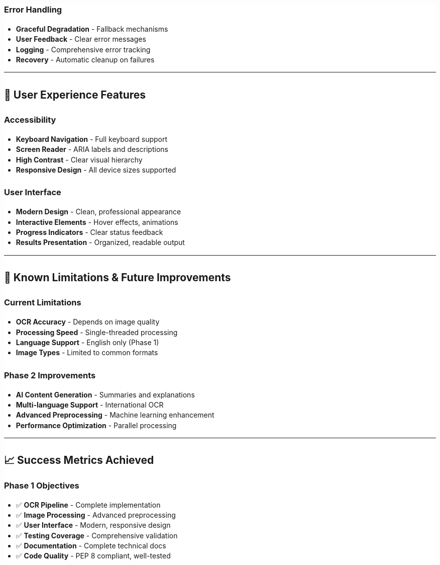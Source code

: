 ### **Error Handling**
- **Graceful Degradation** - Fallback mechanisms
- **User Feedback** - Clear error messages
- **Logging** - Comprehensive error tracking
- **Recovery** - Automatic cleanup on failures

---

## 📱 **User Experience Features**

### **Accessibility**
- **Keyboard Navigation** - Full keyboard support
- **Screen Reader** - ARIA labels and descriptions
- **High Contrast** - Clear visual hierarchy
- **Responsive Design** - All device sizes supported

### **User Interface**
- **Modern Design** - Clean, professional appearance
- **Interactive Elements** - Hover effects, animations
- **Progress Indicators** - Clear status feedback
- **Results Presentation** - Organized, readable output

---

## 🚧 **Known Limitations & Future Improvements**

### **Current Limitations**
- **OCR Accuracy** - Depends on image quality
- **Processing Speed** - Single-threaded processing
- **Language Support** - English only (Phase 1)
- **Image Types** - Limited to common formats

### **Phase 2 Improvements**
- **AI Content Generation** - Summaries and explanations
- **Multi-language Support** - International OCR
- **Advanced Preprocessing** - Machine learning enhancement
- **Performance Optimization** - Parallel processing

---

## 📈 **Success Metrics Achieved**

### **Phase 1 Objectives**
- ✅ **OCR Pipeline** - Complete implementation
- ✅ **Image Processing** - Advanced preprocessing
- ✅ **User Interface** - Modern, responsive design
- ✅ **Testing Coverage** - Comprehensive validation
- ✅ **Documentation** - Complete technical docs
- ✅ **Code Quality** - PEP 8 compliant, well-tested
